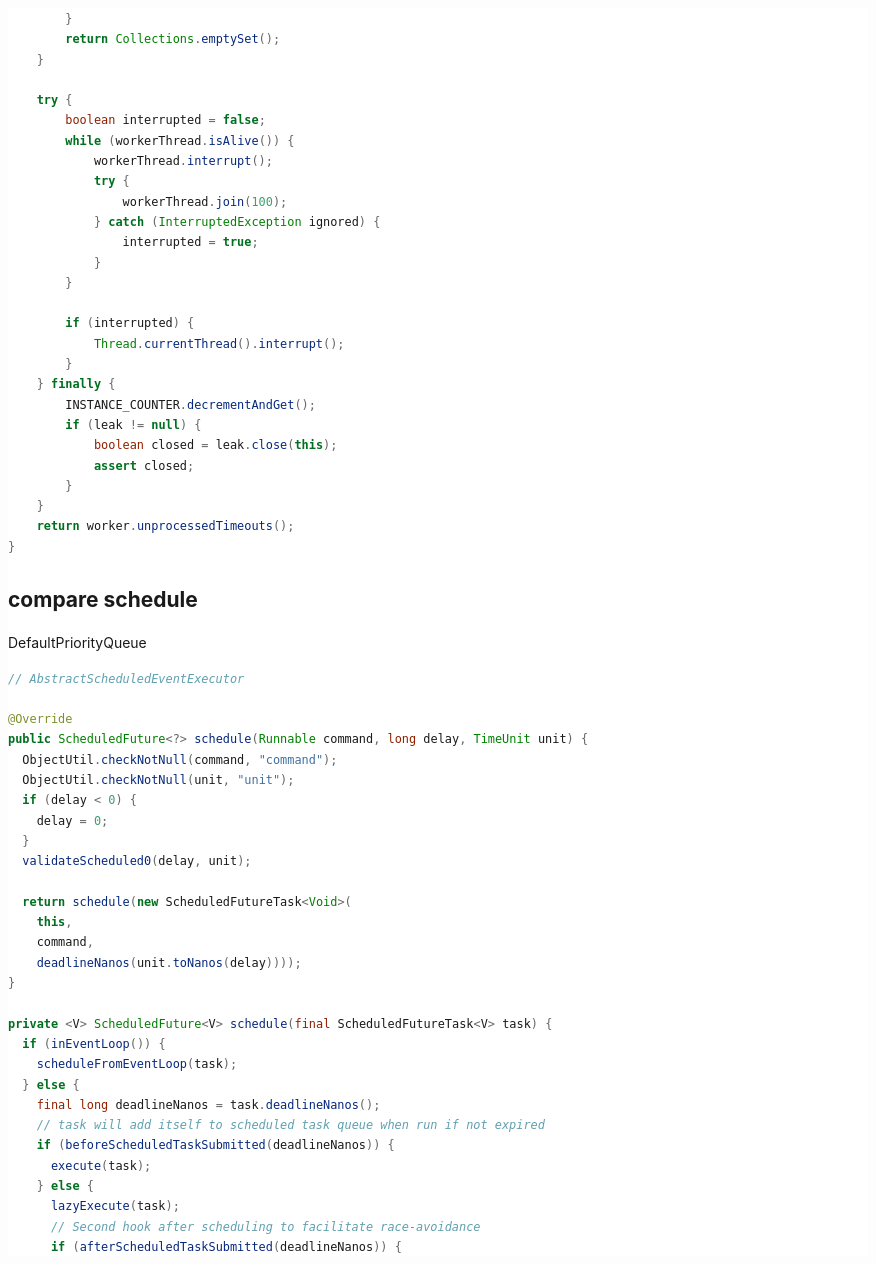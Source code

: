 ```java
        }
        return Collections.emptySet();
    }

    try {
        boolean interrupted = false;
        while (workerThread.isAlive()) {
            workerThread.interrupt();
            try {
                workerThread.join(100);
            } catch (InterruptedException ignored) {
                interrupted = true;
            }
        }

        if (interrupted) {
            Thread.currentThread().interrupt();
        }
    } finally {
        INSTANCE_COUNTER.decrementAndGet();
        if (leak != null) {
            boolean closed = leak.close(this);
            assert closed;
        }
    }
    return worker.unprocessedTimeouts();
}
```

## compare schedule

DefaultPriorityQueue

```java
// AbstractScheduledEventExecutor

@Override
public ScheduledFuture<?> schedule(Runnable command, long delay, TimeUnit unit) {
  ObjectUtil.checkNotNull(command, "command");
  ObjectUtil.checkNotNull(unit, "unit");
  if (delay < 0) {
    delay = 0;
  }
  validateScheduled0(delay, unit);

  return schedule(new ScheduledFutureTask<Void>(
    this,
    command,
    deadlineNanos(unit.toNanos(delay))));
}

private <V> ScheduledFuture<V> schedule(final ScheduledFutureTask<V> task) {
  if (inEventLoop()) {
    scheduleFromEventLoop(task);
  } else {
    final long deadlineNanos = task.deadlineNanos();
    // task will add itself to scheduled task queue when run if not expired
    if (beforeScheduledTaskSubmitted(deadlineNanos)) {
      execute(task);
    } else {
      lazyExecute(task);
      // Second hook after scheduling to facilitate race-avoidance
      if (afterScheduledTaskSubmitted(deadlineNanos)) {
```